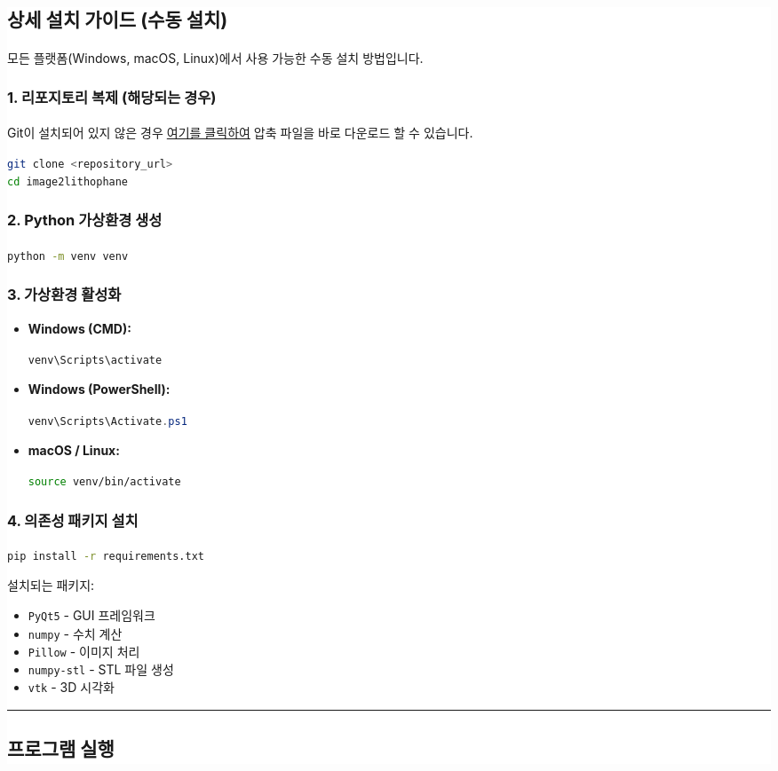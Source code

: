 ## 상세 설치 가이드 (수동 설치)

모든 플랫폼(Windows, macOS, Linux)에서 사용 가능한 수동 설치 방법입니다.

### 1. 리포지토리 복제 (해당되는 경우)

Git이 설치되어 있지 않은 경우 [여기를 클릭하여](https://github.com/JonPark0/image2lithophane/archive/refs/heads/main.zip) 압축 파일을 바로 다운로드 할 수 있습니다.

```bash
git clone <repository_url>
cd image2lithophane
```

### 2. Python 가상환경 생성

```bash
python -m venv venv
```

### 3. 가상환경 활성화

*   **Windows (CMD):**
    ```cmd
    venv\Scripts\activate
    ```

*   **Windows (PowerShell):**
    ```powershell
    venv\Scripts\Activate.ps1
    ```

*   **macOS / Linux:**
    ```bash
    source venv/bin/activate
    ```

### 4. 의존성 패키지 설치

```bash
pip install -r requirements.txt
```

설치되는 패키지:
*   `PyQt5` - GUI 프레임워크
*   `numpy` - 수치 계산
*   `Pillow` - 이미지 처리
*   `numpy-stl` - STL 파일 생성
*   `vtk` - 3D 시각화

---

## 프로그램 실행
